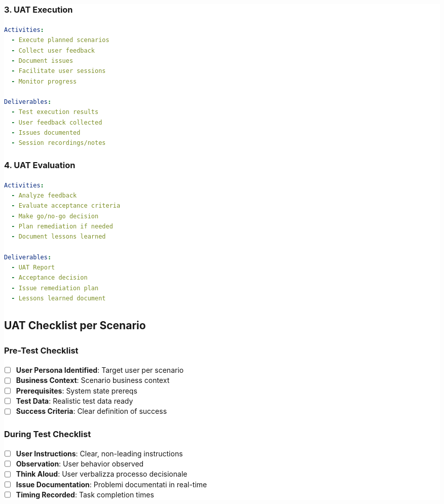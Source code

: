 ### 3. UAT Execution

```yaml
Activities:
  - Execute planned scenarios
  - Collect user feedback
  - Document issues
  - Facilitate user sessions
  - Monitor progress

Deliverables:
  - Test execution results
  - User feedback collected
  - Issues documented
  - Session recordings/notes
```

### 4. UAT Evaluation

```yaml
Activities:
  - Analyze feedback
  - Evaluate acceptance criteria
  - Make go/no-go decision
  - Plan remediation if needed
  - Document lessons learned

Deliverables:
  - UAT Report
  - Acceptance decision
  - Issue remediation plan
  - Lessons learned document
```

## UAT Checklist per Scenario

### Pre-Test Checklist

- [ ] **User Persona Identified**: Target user per scenario
- [ ] **Business Context**: Scenario business context
- [ ] **Prerequisites**: System state prereqs
- [ ] **Test Data**: Realistic test data ready
- [ ] **Success Criteria**: Clear definition of success

### During Test Checklist

- [ ] **User Instructions**: Clear, non-leading instructions
- [ ] **Observation**: User behavior observed
- [ ] **Think Aloud**: User verbalizza processo decisionale
- [ ] **Issue Documentation**: Problemi documentati in real-time
- [ ] **Timing Recorded**: Task completion times
